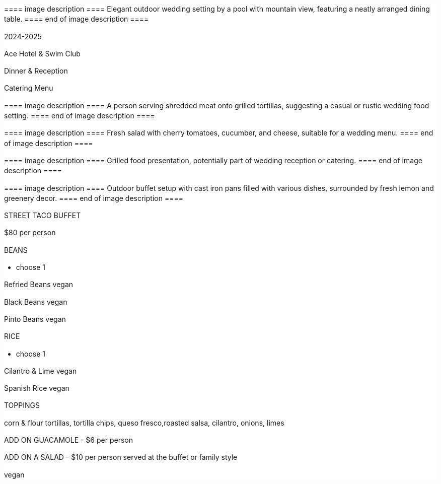 ==== image description ====
                Elegant outdoor wedding setting by a pool with mountain view, featuring a neatly arranged dining table.
                ==== end of image description ====

2024-2025

Ace Hotel &amp; Swim Club

Dinner &amp; Reception

Catering Menu

==== image description ====
                A person serving shredded meat onto grilled tortillas, suggesting a casual or rustic wedding food setting.
                ==== end of image description ====

==== image description ====
                Fresh salad with cherry tomatoes, cucumber, and cheese, suitable for a wedding menu.
                ==== end of image description ====

==== image description ====
                Grilled food presentation, potentially part of wedding reception or catering.
                ==== end of image description ====

==== image description ====
                Outdoor buffet setup with cast iron pans filled with various dishes, surrounded by fresh lemon and greenery decor.
                ==== end of image description ====

STREET TACO BUFFET

$80 per person

BEANS

- choose 1

Refried Beans  vegan

Black Beans vegan

Pinto Beans vegan

RICE

- choose 1

Cilantro &amp; Lime  vegan

Spanish Rice vegan

TOPPINGS

corn &amp; flour tortillas, tortilla chips, queso fresco,roasted salsa, cilantro, onions, limes

ADD ON GUACAMOLE - $6 per person

ADD ON A SALAD - $10 per person served at the buffet or family style

vegan
